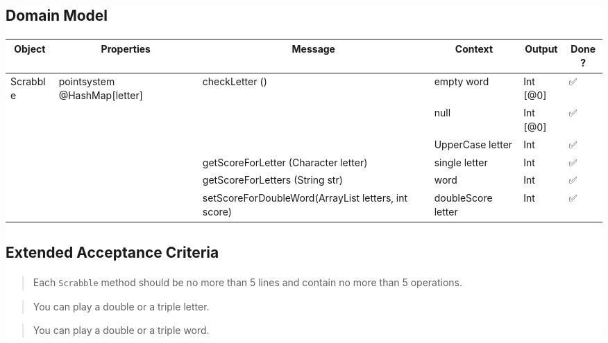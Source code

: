 

## Domain Model
|  Object  |  Properties                  | Message                              | Context            | Output      |  Done?
|----------|------------|--------------------------------------|--------------------|-------------|--------
| Scrabble | pointsystem @HashMap[letter] | checkLetter ()                       | empty word         | Int [@0]    |  ✅
|  | |                                      | null               | Int [@0]    |  ✅
|  | |                                      | UpperCase letter   | Int         |  ✅
|  | | getScoreForLetter (Character letter) | single letter      | Int         |  ✅
|  | | getScoreForLetters (String str)      | word               | Int         |  ✅
|  | |  setScoreForDoubleWord(ArrayList<Character> letters, int score)                                    | doubleScore letter | Int         |  ✅

## Extended Acceptance Criteria
> Each `Scrabble` method should be no more than 5 lines and contain no more than 5 operations.

> You can play a double or a triple letter.

> You can play a double or a triple word.




